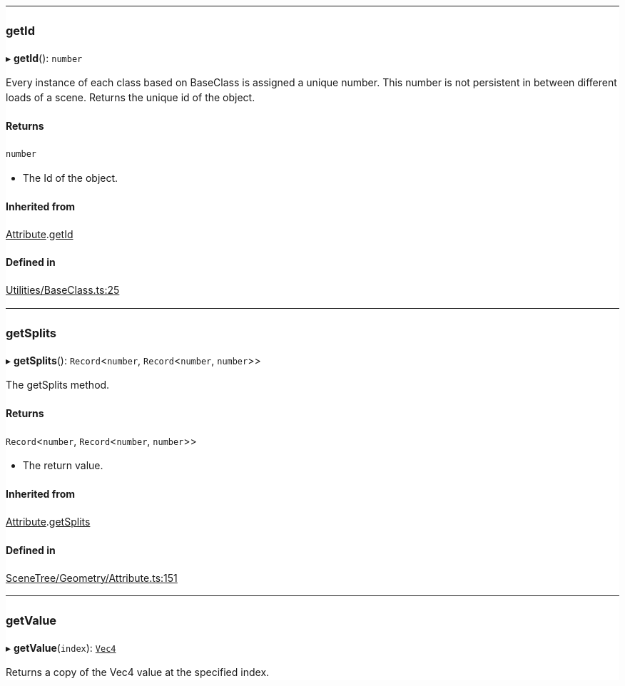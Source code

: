 ___

### getId

▸ **getId**(): `number`

Every instance of each class based on BaseClass is assigned a unique number.
This number is not persistent in between different loads of a scene.
Returns the unique id of the object.

#### Returns

`number`

- The Id of the object.

#### Inherited from

[Attribute](SceneTree_Geometry_Attribute.Attribute).[getId](SceneTree_Geometry_Attribute.Attribute#getid)

#### Defined in

[Utilities/BaseClass.ts:25](https://github.com/ZeaInc/zea-engine/blob/7209671e2/src/Utilities/BaseClass.ts#L25)

___

### getSplits

▸ **getSplits**(): `Record`<`number`, `Record`<`number`, `number`\>\>

The getSplits method.

#### Returns

`Record`<`number`, `Record`<`number`, `number`\>\>

- The return value.

#### Inherited from

[Attribute](SceneTree_Geometry_Attribute.Attribute).[getSplits](SceneTree_Geometry_Attribute.Attribute#getsplits)

#### Defined in

[SceneTree/Geometry/Attribute.ts:151](https://github.com/ZeaInc/zea-engine/blob/7209671e2/src/SceneTree/Geometry/Attribute.ts#L151)

___

### getValue

▸ **getValue**(`index`): [`Vec4`](../../Math/Math_Vec4.Vec4)

Returns a copy of the Vec4 value at the specified index.
